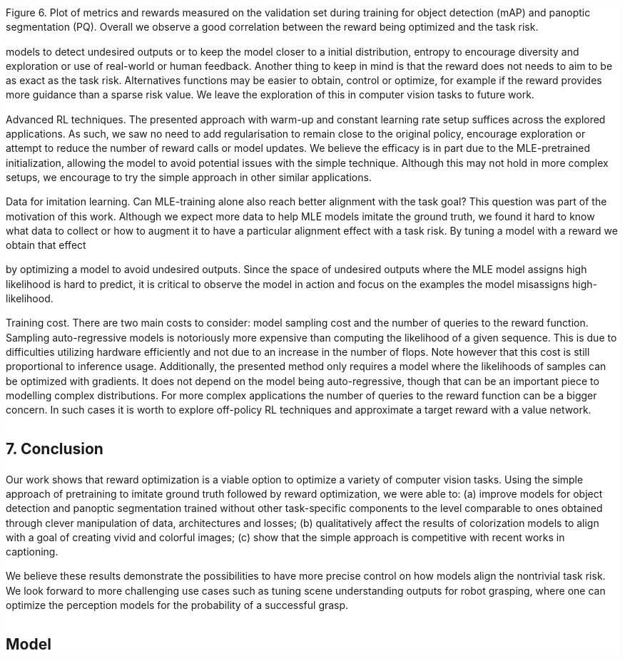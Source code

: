 

Figure 6. Plot of metrics and rewards measured on the validation set during training for object detection (mAP) and panoptic segmentation (PQ). Overall we observe a good correlation between the reward being optimized and the task risk.

models to detect undesired outputs or to keep the model closer to a initial distribution, entropy to encourage diversity and exploration or use of real-world or human feedback. Another thing to keep in mind is that the reward does not needs to aim to be as exact as the task risk. Alternatives functions may be easier to obtain, control or optimize, for example if the reward provides more guidance than a sparse risk value. We leave the exploration of this in computer vision tasks to future work.

Advanced RL techniques. The presented approach with warm-up and constant learning rate setup suffices across the explored applications. As such, we saw no need to add regularisation to remain close to the original policy, encourage exploration or attempt to reduce the number of reward calls or model updates. We believe the efficacy is in part due to the MLE-pretrained initialization, allowing the model to avoid potential issues with the simple technique. Although this may not hold in more complex setups, we encourage to try the simple approach in other similar applications.

Data for imitation learning. Can MLE-training alone also reach better alignment with the task goal? This question was part of the motivation of this work. Although we expect more data to help MLE models imitate the ground truth, we found it hard to know what data to collect or how to augment it to have a particular alignment effect with a task risk. By tuning a model with a reward we obtain that effect

by optimizing a model to avoid undesired outputs. Since the space of undesired outputs where the MLE model assigns high likelihood is hard to predict, it is critical to observe the model in action and focus on the examples the model misassigns high-likelihood.

Training cost. There are two main costs to consider: model sampling cost and the number of queries to the reward function. Sampling auto-regressive models is notoriously more expensive than computing the likelihood of a given sequence. This is due to difficulties utilizing hardware efficiently and not due to an increase in the number of flops. Note however that this cost is still proportional to inference usage. Additionally, the presented method only requires a model where the likelihoods of samples can be optimized with gradients. It does not depend on the model being auto-regressive, though that can be an important piece to modelling complex distributions. For more complex applications the number of queries to the reward function can be a bigger concern. In such cases it is worth to explore off-policy RL techniques and approximate a target reward with a value network.

## 7. Conclusion

Our work shows that reward optimization is a viable option to optimize a variety of computer vision tasks. Using the simple approach of pretraining to imitate ground truth followed by reward optimization, we were able to: (a) improve models for object detection and panoptic segmentation trained without other task-specific components to the level comparable to ones obtained through clever manipulation of data, architectures and losses; (b) qualitatively affect the results of colorization models to align with a goal of creating vivid and colorful images; (c) show that the simple approach is competitive with recent works in captioning.

We believe these results demonstrate the possibilities to have more precise control on how models align the nontrivial task risk. We look forward to more challenging use cases such as tuning scene understanding outputs for robot grasping, where one can optimize the perception models for the probability of a successful grasp.

## Model
